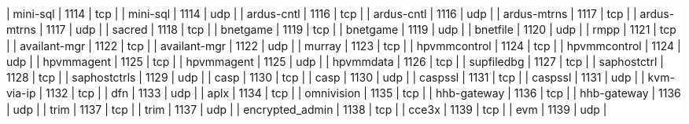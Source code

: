 | mini-sql               | 1114  | tcp  |
| mini-sql               | 1114  | udp  |
| ardus-cntl             | 1116  | tcp  |
| ardus-cntl             | 1116  | udp  |
| ardus-mtrns            | 1117  | tcp  |
| ardus-mtrns            | 1117  | udp  |
| sacred                 | 1118  | tcp  |
| bnetgame               | 1119  | tcp  |
| bnetgame               | 1119  | udp  |
| bnetfile               | 1120  | udp  |
| rmpp                   | 1121  | tcp  |
| availant-mgr           | 1122  | tcp  |
| availant-mgr           | 1122  | udp  |
| murray                 | 1123  | tcp  |
| hpvmmcontrol           | 1124  | tcp  |
| hpvmmcontrol           | 1124  | udp  |
| hpvmmagent             | 1125  | tcp  |
| hpvmmagent             | 1125  | udp  |
| hpvmmdata              | 1126  | tcp  |
| supfiledbg             | 1127  | tcp  |
| saphostctrl            | 1128  | tcp  |
| saphostctrls           | 1129  | udp  |
| casp                   | 1130  | tcp  |
| casp                   | 1130  | udp  |
| caspssl                | 1131  | tcp  |
| caspssl                | 1131  | udp  |
| kvm-via-ip             | 1132  | tcp  |
| dfn                    | 1133  | udp  |
| aplx                   | 1134  | tcp  |
| omnivision             | 1135  | tcp  |
| hhb-gateway            | 1136  | tcp  |
| hhb-gateway            | 1136  | udp  |
| trim                   | 1137  | tcp  |
| trim                   | 1137  | udp  |
| encrypted_admin        | 1138  | tcp  |
| cce3x                  | 1139  | tcp  |
| evm                    | 1139  | udp  |